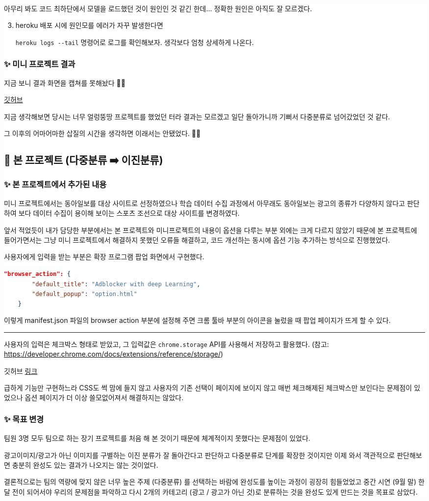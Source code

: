    ```python
   ```

   아무리 봐도 코드 최하단에서 모델을 로드했던 것이 원인인 것 같긴 한데... 정확한 원인은 아직도 잘 모르겠다.

3. heroku 배포 시에 원인모를 에러가 자꾸 발생한다면

   `heroku logs --tail` 명령어로 로그를 확인해보자. 생각보다 엄청 상세하게 나온다.

### ✨ 미니 프로젝트 결과

지금 보니 결과 화면을 캡쳐를 못해놨다 🤦‍♀️

[깃허브](https://github.com/kyungmin123/Adblock_with_DeepNetwork/tree/main/chrome_extension/ver_2.1)

지금 생각해보면 당시는 너무 얼렁뚱땅 프로젝트를 했었던 터라 결과는 모르겠고 일단 돌아가니까 기뻐서 다중분류로 넘어갔었던 것 같다.

그 이후의 어마어마한 삽질의 시간을 생각하면 이래서는 안됐었다. 🤦‍♀️

## 🚀 본 프로젝트 (다중분류 ➡️ 이진분류)

### ✨ 본 프로젝트에서 추가된 내용

미니 프로젝트에서는 동아일보를 대상 사이트로 선정하였으나 학습 데이터 수집 과정에서 아무래도 동아일보는 광고의 종류가 다양하지 않다고 판단하여 보다 데이터 수집이 용이해 보이는 스포츠 조선으로 대상 사이트를 변경하였다.

앞서 적었듯이 내가 담당한 부분에서는 본 프로젝트와 미니프로젝트의 내용이 옵션을 다루는 부분 외에는 크게 다르지 않았기 때문에 본 프로젝트에 들어가면서는 그냥 미니 프로젝트에서 해결하지 못했던 오류들 해결하고, 코드 개선하는 동시에 옵션 기능 추가하는 방식으로 진행했었다.

사용자에게 입력을 받는 부분은 확장 프로그램 팝업 화면에서 구현했다. 

```json
"browser_action": {
        "default_title": "Adblocker with deep Learning",
        "default_popup": "option.html"
    }
```

이렇게 manifest.json 파일의 browser action 부분에 설정해 주면 크롬 툴바 부분의 아이콘을 눌렀을 때 팝업 페이지가 뜨게 할 수 있다.

---

사용자의 입력은 체크박스 형태로 받았고, 그 입력값은 `chrome.storage` API를 사용해서 저장하고 활용했다. (참고: https://developer.chrome.com/docs/extensions/reference/storage/)

깃허브 [링크](https://github.com/kyungmin123/Adblock_with_DeepNetwork/tree/main/chrome_extension/ver_3.0%20%EC%9D%B4%ED%9B%84)

급하게 기능만 구현하느라 CSS도 썩 맘에 들지 않고 사용자의 기존 선택이 페이지에 보이지 않고 매번 체크해제된 체크박스만 보인다는 문제점이 있었으나 옵션 페이지가 더 이상 쓸모없어져서 해결하지는 않았다.

### ✨ 목표 변경

팀원 3명 모두 팀으로 하는 장기 프로젝트를 처음 해 본 것이기 때문에 체계적이지 못했다는 문제점이 있었다.

광고이미지/광고가 아닌 이미지를 구별하는 이진 분류가 잘 돌아간다고 판단하고 다중분류로 단계를 확장한 것이지만 이제 와서 객관적으로 판단해보면 충분히 완성도 있는 결과가 나오지는 않는 것이었다.

결론적으로는 팀의 역량에 맞지 않은 너무 높은 주제 (다중분류) 를 선택하는 바람에 완성도를 높이는 과정이 굉장히 힘들었었고 중간 시연 (9월 말) 한달 전이 되어서야 우리의 문제점을 파악하고 다시 2개의 카테고리 (광고 / 광고가 아닌 것)로 분류하는 것을 완성도 있게 만드는 것을 목표로 삼았다.
